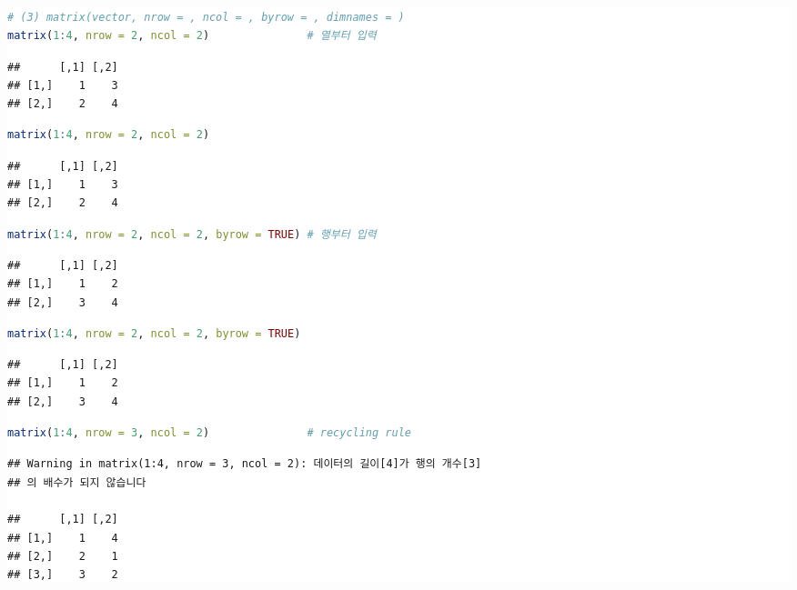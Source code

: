 ``` r
# (3) matrix(vector, nrow = , ncol = , byrow = , dimnames = )
matrix(1:4, nrow = 2, ncol = 2)               # 열부터 입력
```

    ##      [,1] [,2]
    ## [1,]    1    3
    ## [2,]    2    4

``` r
matrix(1:4, nrow = 2, ncol = 2)
```

    ##      [,1] [,2]
    ## [1,]    1    3
    ## [2,]    2    4

``` r
matrix(1:4, nrow = 2, ncol = 2, byrow = TRUE) # 행부터 입력
```

    ##      [,1] [,2]
    ## [1,]    1    2
    ## [2,]    3    4

``` r
matrix(1:4, nrow = 2, ncol = 2, byrow = TRUE)
```

    ##      [,1] [,2]
    ## [1,]    1    2
    ## [2,]    3    4

``` r
matrix(1:4, nrow = 3, ncol = 2)               # recycling rule
```

    ## Warning in matrix(1:4, nrow = 3, ncol = 2): 데이터의 길이[4]가 행의 개수[3]
    ## 의 배수가 되지 않습니다

    ##      [,1] [,2]
    ## [1,]    1    4
    ## [2,]    2    1
    ## [3,]    3    2
